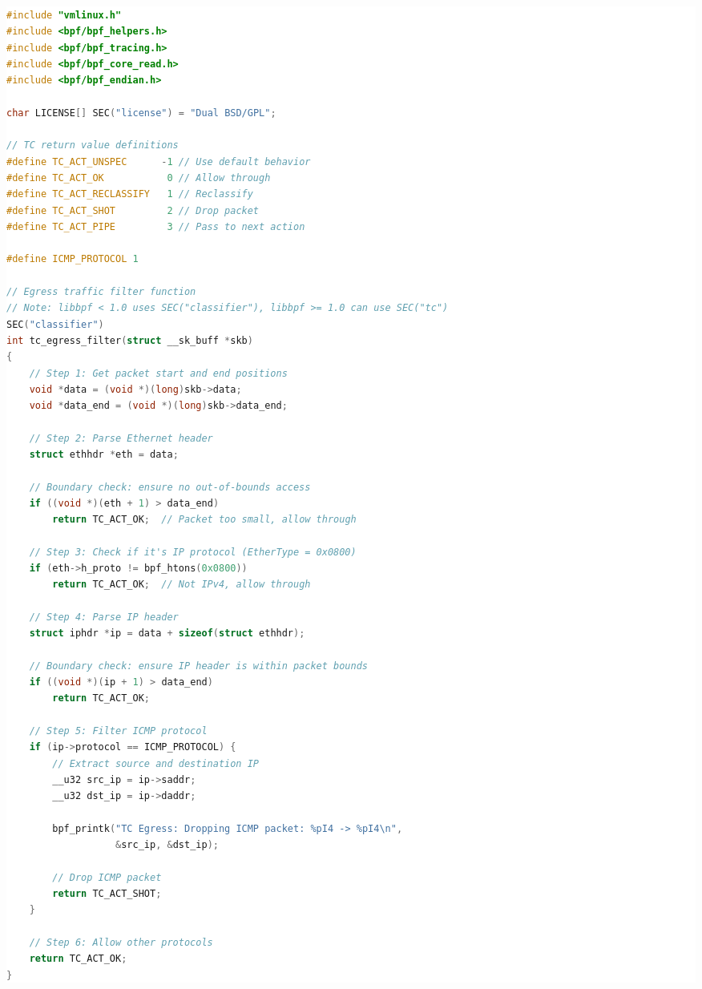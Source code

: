 ```c
#include "vmlinux.h"
#include <bpf/bpf_helpers.h>
#include <bpf/bpf_tracing.h>
#include <bpf/bpf_core_read.h>
#include <bpf/bpf_endian.h>

char LICENSE[] SEC("license") = "Dual BSD/GPL";

// TC return value definitions
#define TC_ACT_UNSPEC      -1 // Use default behavior
#define TC_ACT_OK           0 // Allow through
#define TC_ACT_RECLASSIFY   1 // Reclassify
#define TC_ACT_SHOT         2 // Drop packet
#define TC_ACT_PIPE         3 // Pass to next action

#define ICMP_PROTOCOL 1

// Egress traffic filter function
// Note: libbpf < 1.0 uses SEC("classifier"), libbpf >= 1.0 can use SEC("tc")
SEC("classifier")
int tc_egress_filter(struct __sk_buff *skb)
{
    // Step 1: Get packet start and end positions
    void *data = (void *)(long)skb->data;
    void *data_end = (void *)(long)skb->data_end;

    // Step 2: Parse Ethernet header
    struct ethhdr *eth = data;

    // Boundary check: ensure no out-of-bounds access
    if ((void *)(eth + 1) > data_end)
        return TC_ACT_OK;  // Packet too small, allow through

    // Step 3: Check if it's IP protocol (EtherType = 0x0800)
    if (eth->h_proto != bpf_htons(0x0800))
        return TC_ACT_OK;  // Not IPv4, allow through

    // Step 4: Parse IP header
    struct iphdr *ip = data + sizeof(struct ethhdr);

    // Boundary check: ensure IP header is within packet bounds
    if ((void *)(ip + 1) > data_end)
        return TC_ACT_OK;

    // Step 5: Filter ICMP protocol
    if (ip->protocol == ICMP_PROTOCOL) {
        // Extract source and destination IP
        __u32 src_ip = ip->saddr;
        __u32 dst_ip = ip->daddr;

        bpf_printk("TC Egress: Dropping ICMP packet: %pI4 -> %pI4\n",
                   &src_ip, &dst_ip);

        // Drop ICMP packet
        return TC_ACT_SHOT;
    }

    // Step 6: Allow other protocols
    return TC_ACT_OK;
}
```
